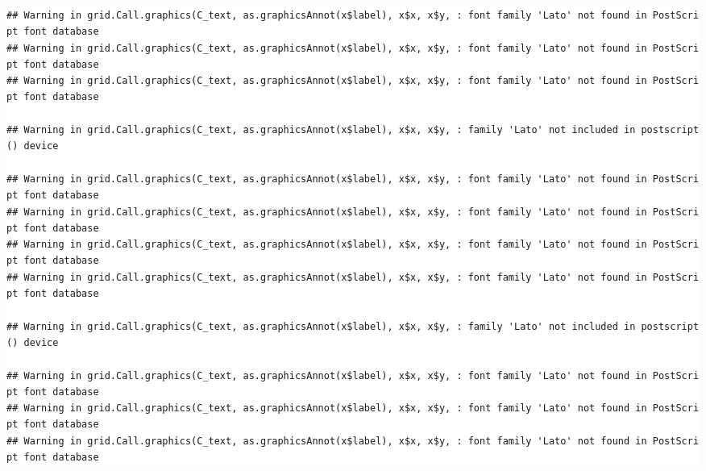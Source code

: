     ## Warning in grid.Call.graphics(C_text, as.graphicsAnnot(x$label), x$x, x$y, : font family 'Lato' not found in PostScript font database
    ## Warning in grid.Call.graphics(C_text, as.graphicsAnnot(x$label), x$x, x$y, : font family 'Lato' not found in PostScript font database
    ## Warning in grid.Call.graphics(C_text, as.graphicsAnnot(x$label), x$x, x$y, : font family 'Lato' not found in PostScript font database

    ## Warning in grid.Call.graphics(C_text, as.graphicsAnnot(x$label), x$x, x$y, : family 'Lato' not included in postscript() device

    ## Warning in grid.Call.graphics(C_text, as.graphicsAnnot(x$label), x$x, x$y, : font family 'Lato' not found in PostScript font database
    ## Warning in grid.Call.graphics(C_text, as.graphicsAnnot(x$label), x$x, x$y, : font family 'Lato' not found in PostScript font database
    ## Warning in grid.Call.graphics(C_text, as.graphicsAnnot(x$label), x$x, x$y, : font family 'Lato' not found in PostScript font database
    ## Warning in grid.Call.graphics(C_text, as.graphicsAnnot(x$label), x$x, x$y, : font family 'Lato' not found in PostScript font database

    ## Warning in grid.Call.graphics(C_text, as.graphicsAnnot(x$label), x$x, x$y, : family 'Lato' not included in postscript() device

    ## Warning in grid.Call.graphics(C_text, as.graphicsAnnot(x$label), x$x, x$y, : font family 'Lato' not found in PostScript font database
    ## Warning in grid.Call.graphics(C_text, as.graphicsAnnot(x$label), x$x, x$y, : font family 'Lato' not found in PostScript font database
    ## Warning in grid.Call.graphics(C_text, as.graphicsAnnot(x$label), x$x, x$y, : font family 'Lato' not found in PostScript font database
